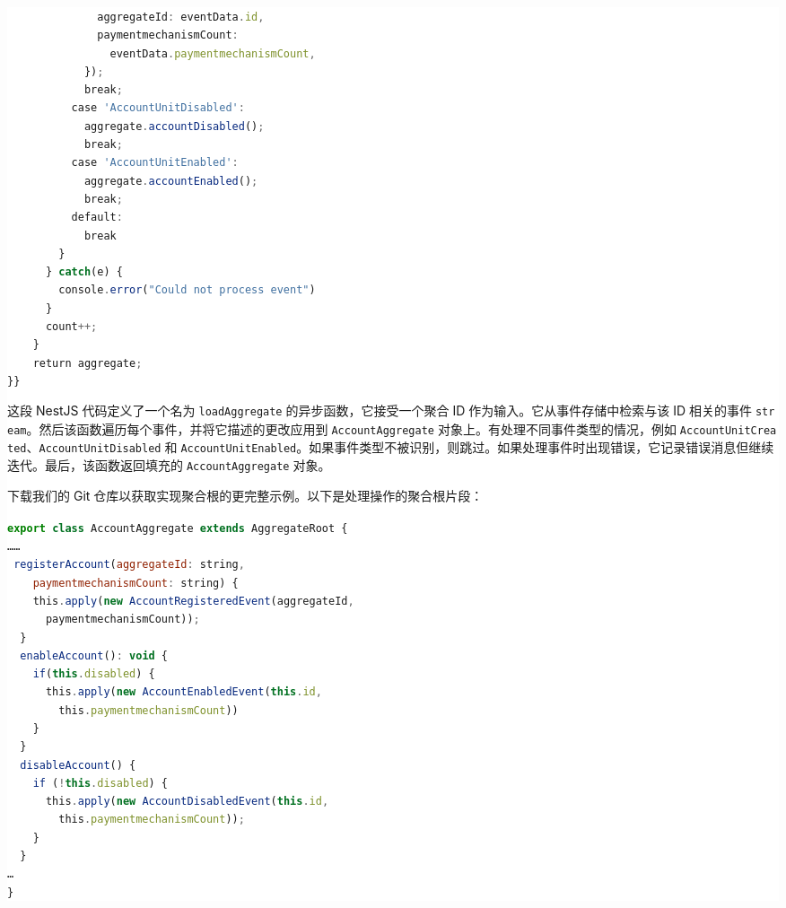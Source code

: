 ```js
              aggregateId: eventData.id,
              paymentmechanismCount:
                eventData.paymentmechanismCount,
            });
            break;
          case 'AccountUnitDisabled':
            aggregate.accountDisabled();
            break;
          case 'AccountUnitEnabled':
            aggregate.accountEnabled();
            break;
          default:
            break
        }
      } catch(e) {
        console.error("Could not process event")
      }
      count++;
    }
    return aggregate;
}}
```

这段 NestJS 代码定义了一个名为 `loadAggregate` 的异步函数，它接受一个聚合 ID 作为输入。它从事件存储中检索与该 ID 相关的事件 `stream`。然后该函数遍历每个事件，并将它描述的更改应用到 `AccountAggregate` 对象上。有处理不同事件类型的情况，例如 `AccountUnitCreated`、`AccountUnitDisabled` 和 `AccountUnitEnabled`。如果事件类型不被识别，则跳过。如果处理事件时出现错误，它记录错误消息但继续迭代。最后，该函数返回填充的 `AccountAggregate` 对象。

下载我们的 Git 仓库以获取实现聚合根的更完整示例。以下是处理操作的聚合根片段：

```js
export class AccountAggregate extends AggregateRoot {
……
 registerAccount(aggregateId: string,
    paymentmechanismCount: string) {
    this.apply(new AccountRegisteredEvent(aggregateId,
      paymentmechanismCount));
  }
  enableAccount(): void {
    if(this.disabled) {
      this.apply(new AccountEnabledEvent(this.id,
        this.paymentmechanismCount))
    }
  }
  disableAccount() {
    if (!this.disabled) {
      this.apply(new AccountDisabledEvent(this.id,
        this.paymentmechanismCount));
    }
  }
…
}
```
